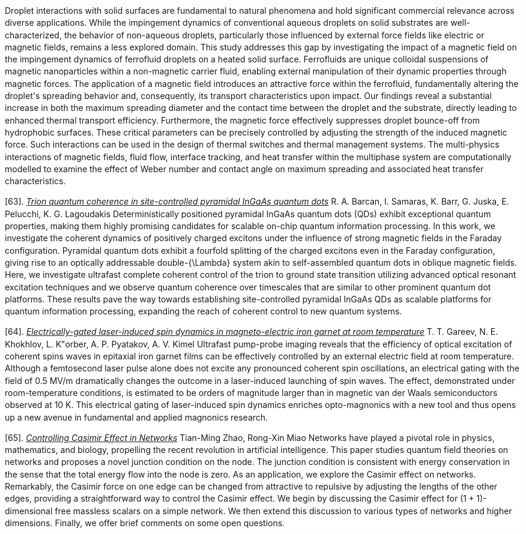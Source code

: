 Droplet interactions with solid surfaces are fundamental to natural phenomena and hold significant commercial relevance across diverse applications. While the impingement dynamics of conventional aqueous droplets on solid substrates are well-characterized, the behavior of non-aqueous droplets, particularly those influenced by external force fields like electric or magnetic fields, remains a less explored domain. This study addresses this gap by investigating the impact of a magnetic field on the impingement dynamics of ferrofluid droplets on a heated solid surface. Ferrofluids are unique colloidal suspensions of magnetic nanoparticles within a non-magnetic carrier fluid, enabling external manipulation of their dynamic properties through magnetic forces. The application of a magnetic field introduces an attractive force within the ferrofluid, fundamentally altering the droplet's spreading behavior and, consequently, its transport characteristics upon impact. Our findings reveal a substantial increase in both the maximum spreading diameter and the contact time between the droplet and the substrate, directly leading to enhanced thermal transport efficiency. Furthermore, the magnetic force effectively suppresses droplet bounce-off from hydrophobic surfaces. These critical parameters can be precisely controlled by adjusting the strength of the induced magnetic force. Such interactions can be used in the design of thermal switches and thermal management systems. The multi-physics interactions of magnetic fields, fluid flow, interface tracking, and heat transfer within the multiphase system are computationally modelled to examine the effect of Weber number and contact angle on maximum spreading and associated heat transfer characteristics.

[63]. [*Trion quantum coherence in site-controlled pyramidal InGaAs quantum dots*](https://arxiv.org/abs/2506.20339 "Trion quantum coherence in site-controlled pyramidal InGaAs quantum dots")
R. A. Barcan, I. Samaras, K. Barr, G. Juska, E. Pelucchi, K. G. Lagoudakis
Deterministically positioned pyramidal InGaAs quantum dots (QDs) exhibit exceptional quantum properties, making them highly promising candidates for scalable on-chip quantum information processing. In this work, we investigate the coherent dynamics of positively charged excitons under the influence of strong magnetic fields in the Faraday configuration. Pyramidal quantum dots exhibit a fourfold splitting of the charged excitons even in the Faraday configuration, giving rise to an optically addressable double-{\Lambda} system akin to self-assembled quantum dots in oblique magnetic fields. Here, we investigate ultrafast complete coherent control of the trion to ground state transition utilizing advanced optical resonant excitation techniques and we observe quantum coherence over timescales that are similar to other prominent quantum dot platforms. These results pave the way towards establishing site-controlled pyramidal InGaAs QDs as scalable platforms for quantum information processing, expanding the reach of coherent control to new quantum systems.

[64]. [*Electrically-gated laser-induced spin dynamics in magneto-electric iron garnet at room temperature*](https://arxiv.org/abs/2506.20366 "Electrically-gated laser-induced spin dynamics in magneto-electric iron garnet at room temperature")
T. T. Gareev, N. E. Khokhlov, L. K\"orber, A. P. Pyatakov, A. V. Kimel
Ultrafast pump-probe imaging reveals that the efficiency of optical excitation of coherent spins waves in epitaxial iron garnet films can be effectively controlled by an external electric field at room temperature. Although a femtosecond laser pulse alone does not excite any pronounced coherent spin oscillations, an electrical gating with the field of 0.5 MV/m dramatically changes the outcome in a laser-induced launching of spin waves. The effect, demonstrated under room-temperature conditions, is estimated to be orders of magnitude larger than in magnetic van der Waals semiconductors observed at 10 K. This electrical gating of laser-induced spin dynamics enriches opto-magnonics with a new tool and thus opens up a new avenue in fundamental and applied magnonics research.

[65]. [*Controlling Casimir Effect in Networks*](https://arxiv.org/abs/2506.20405 "Controlling Casimir Effect in Networks")
Tian-Ming Zhao, Rong-Xin Miao
Networks have played a pivotal role in physics, mathematics, and biology, propelling the recent revolution in artificial intelligence. This paper studies quantum field theories on networks and proposes a novel junction condition on the node. The junction condition is consistent with energy conservation in the sense that the total energy flow into the node is zero. As an application, we explore the Casimir effect on networks. Remarkably, the Casimir force on one edge can be changed from attractive to repulsive by adjusting the lengths of the other edges, providing a straightforward way to control the Casimir effect. We begin by discussing the Casimir effect for $(1+1)$-dimensional free massless scalars on a simple network. We then extend this discussion to various types of networks and higher dimensions. Finally, we offer brief comments on some open questions.
